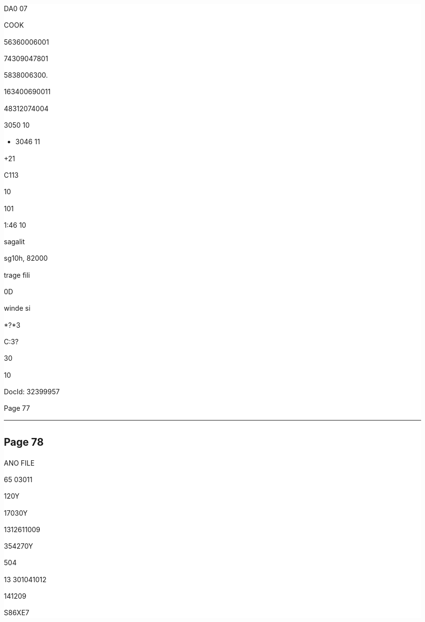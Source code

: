 DA0 07

COOK

56360006001

74309047801

5838006300.

163400690011

48312074004

3050 10

* 3046 11

+21

C113

10

101

1:46 10

sagalit

sg10h, 82000

trage fili

0D

winde si

*?*3

C:3?

30

10

DocId: 32399957

Page 77

---

## Page 78

ANO FILE

65 03011

120Y

17030Y

1312611009

354270Y

504

13 301041012

141209

S86XE7

